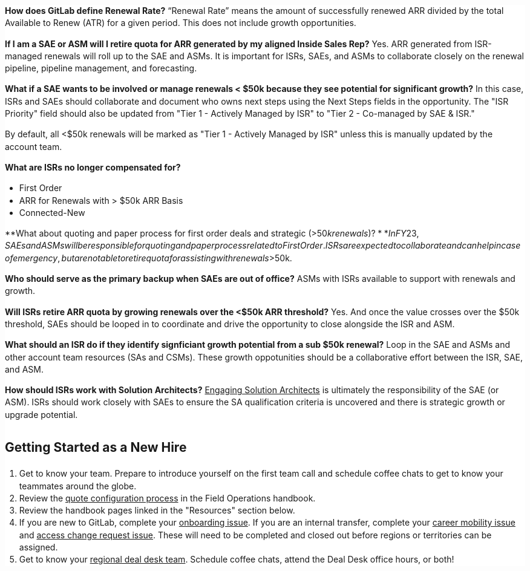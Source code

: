 **How does GitLab define Renewal Rate?**
“Renewal Rate” means the amount of successfully renewed ARR divided by the total Available to Renew (ATR) for a given period. This does not include growth opportunities.

**If I am a SAE or ASM will I retire quota for ARR generated by my aligned Inside Sales Rep?**
Yes. ARR generated from ISR-managed renewals will roll up to the SAE and ASMs. It is important for ISRs, SAEs, and ASMs to collaborate closely on the renewal pipeline, pipeline management, and forecasting.

**What if a SAE wants to be involved or manage renewals < $50k because they see potential for significant growth?**
In this case, ISRs and SAEs should collaborate and document who owns next steps using the Next Steps fields in the opportunity. The "ISR Priority" field should also be updated from "Tier 1 - Actively Managed by ISR" to "Tier 2 - Co-managed by SAE & ISR."

By default, all <$50k renewals will be marked as "Tier 1 - Actively Managed by ISR" unless this is manually updated by the account team.

**What are ISRs no longer compensated for?**
- First Order
- ARR for Renewals with > $50k ARR Basis
- Connected-New

**What about quoting and paper process for first order deals and strategic (>$50k renewals)?**
In FY23, SAEs and ASMs will be responsible for quoting and paper process related to First Order. ISRs are expected to collaborate and can help in case of emergency, but are not able to retire quota for assisting with renewals >$50k.

**Who should serve as the primary backup when SAEs are out of office?**
ASMs with ISRs available to support with renewals and growth.

**Will ISRs retire ARR quota by growing renewals over the <$50k ARR threshold?**
Yes. And once the value crosses over the $50k threshold, SAEs should be looped in to coordinate and drive the opportunity to close alongside the ISR and ASM.

**What should an ISR do if they identify signficiant growth potential from a sub $50k renewal?**
Loop in the SAE and ASMs and other account team resources (SAs and CSMs). These growth oppotunities should be a collaborative effort between the ISR, SAE, and ASM.

**How should ISRs work with Solution Architects?**
[Engaging Solution Architects](/handbook/customer-success/solutions-architects/processes/#engaging-an-sa-during-the-sales-cycle) is ultimately the responsibility of the SAE (or ASM). ISRs should work closely with SAEs to ensure the SA qualification criteria is uncovered and there is strategic growth or upgrade potential.



## Getting Started as a New Hire

1. Get to know your team. Prepare to introduce yourself on the first team call and schedule coffee chats to get to know your teammates around the globe.
2. Review the [quote configuration process](/handbook/sales/field-operations/order-processing/#quote-configuration) in the Field Operations handbook.
3. Review the handbook pages linked in the "Resources" section below.
4. If you are new to GitLab, complete your [onboarding issue](/handbook/people-group/general-onboarding/#completing-onboarding-issue). If you are an internal transfer, complete your [career mobility issue](/handbook/people-group/promotions-transfers/#career-mobility-issue) and [access change request issue](/handbook/business-technology/end-user-services/onboarding-access-requests/access-requests/#access-change-request). These will need to be completed and closed out before regions or territories can be assigned.
5. Get to know your [regional deal desk team](/handbook/sales/field-operations/sales-operations/deal-desk/#deal-desk---a-global-presence). Schedule coffee chats, attend the Deal Desk office hours, or both!
